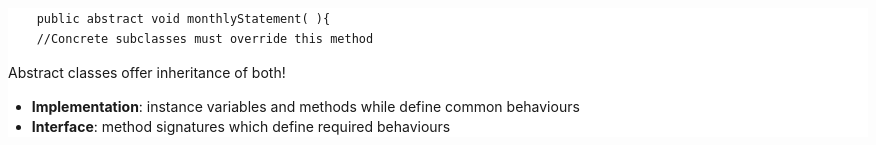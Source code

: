 ```
	public abstract void monthlyStatement( ){
	//Concrete subclasses must override this method
```

Abstract classes offer inheritance of both!

- **Implementation**: instance variables and methods while define common behaviours   
- **Interface**: method signatures which define required behaviours   













